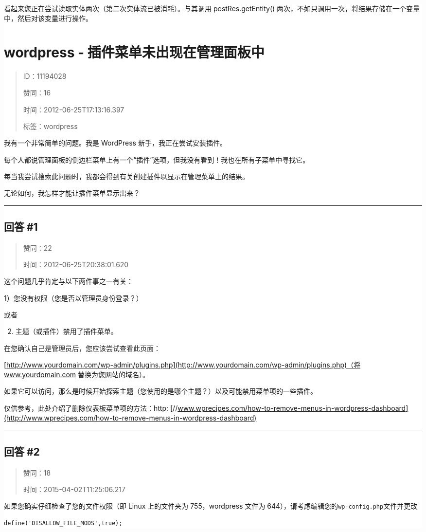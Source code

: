 看起来您正在尝试读取实体两次（第二次实体流已被消耗）。与其调用 postRes.getEntity() 两次，不如只调用一次，将结果存储在一个变量中，然后对该变量进行操作。

# wordpress - 插件菜单未出现在管理面板中

> ID：11194028
> 
> 赞同：16
> 
> 时间：2012-06-25T17:13:16.397
> 
> 标签：wordpress

我有一个非常简单的问题。我是 WordPress 新手，我正在尝试安装插件。

每个人都说管理面板的侧边栏菜单上有一个“插件”选项，但我没有看到！我也在所有子菜单中寻找它。

每当我尝试搜索此问题时，我都会得到有关创建插件以显示在管理菜单上的结果。

无论如何，我怎样才能让插件菜单显示出来？

* * *

## 回答 #1

> 赞同：22
> 
> 时间：2012-06-25T20:38:01.620

这个问题几乎肯定与以下两件事之一有关：

1）您没有权限（您是否以管理员身份登录？）

或者

2) 主题（或插件）禁用了插件菜单。

在您确认自己是管理员后，您应该尝试查看此页面：

[http://www.yourdomain.com/wp-admin/plugins.php](http://www.yourdomain.com/wp-admin/plugins.php)（将 www.yourdomain.com 替换为您网站的域名）。

如果它可以访问，那么是时候开始探索主题（您使用的是哪个主题？）以及可能禁用菜单项的一些插件。

仅供参考，此处介绍了删除仪表板菜单项的方法：http: [//www.wprecipes.com/how-to-remove-menus-in-wordpress-dashboard](http://www.wprecipes.com/how-to-remove-menus-in-wordpress-dashboard)

* * *

## 回答 #2

> 赞同：18
> 
> 时间：2015-04-02T11:25:06.217

如果您确实仔细检查了您的文件权限（即 Linux 上的文件夹为 755，wordpress 文件为 644），请考虑编辑您的`wp-config.php`文件并更改

```
define('DISALLOW_FILE_MODS',true); 
```
